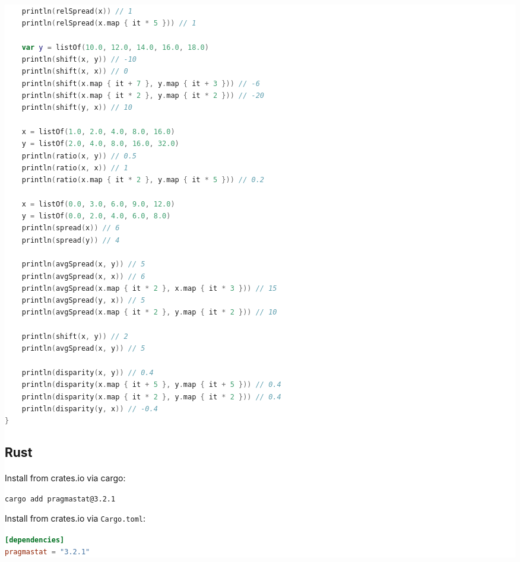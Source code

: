 ```kotlin
    println(relSpread(x)) // 1
    println(relSpread(x.map { it * 5 })) // 1

    var y = listOf(10.0, 12.0, 14.0, 16.0, 18.0)
    println(shift(x, y)) // -10
    println(shift(x, x)) // 0
    println(shift(x.map { it + 7 }, y.map { it + 3 })) // -6
    println(shift(x.map { it * 2 }, y.map { it * 2 })) // -20
    println(shift(y, x)) // 10

    x = listOf(1.0, 2.0, 4.0, 8.0, 16.0)
    y = listOf(2.0, 4.0, 8.0, 16.0, 32.0)
    println(ratio(x, y)) // 0.5
    println(ratio(x, x)) // 1
    println(ratio(x.map { it * 2 }, y.map { it * 5 })) // 0.2

    x = listOf(0.0, 3.0, 6.0, 9.0, 12.0)
    y = listOf(0.0, 2.0, 4.0, 6.0, 8.0)
    println(spread(x)) // 6
    println(spread(y)) // 4

    println(avgSpread(x, y)) // 5
    println(avgSpread(x, x)) // 6
    println(avgSpread(x.map { it * 2 }, x.map { it * 3 })) // 15
    println(avgSpread(y, x)) // 5
    println(avgSpread(x.map { it * 2 }, y.map { it * 2 })) // 10

    println(shift(x, y)) // 2
    println(avgSpread(x, y)) // 5

    println(disparity(x, y)) // 0.4
    println(disparity(x.map { it + 5 }, y.map { it + 5 })) // 0.4
    println(disparity(x.map { it * 2 }, y.map { it * 2 })) // 0.4
    println(disparity(y, x)) // -0.4
}
```

<span id="rs"></span> 

## Rust

Install from crates.io via cargo:

```bash
cargo add pragmastat@3.2.1
```

Install from crates.io via `Cargo.toml`:

```toml
[dependencies]
pragmastat = "3.2.1"
```
